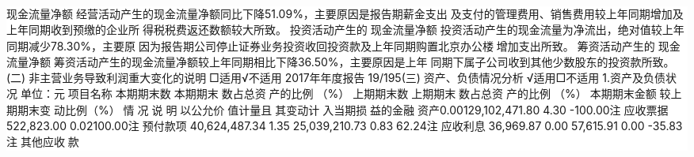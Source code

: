 现金流量净额
经营活动产生的现金流量净额同比下降51.09%，主要原因是报告期薪金支出
及支付的管理费用、销售费用较上年同期增加及上年同期收到预缴的企业所
得税税费返还数额较大所致。
投资活动产生的
现金流量净额
投资活动产生的现金流量为净流出，绝对值较上年同期减少78.30%，主要原
因为报告期公司停止证券业务投资收回投资款及上年同期购置北京办公楼
增加支出所致。
筹资活动产生的
现金流量净额
筹资活动产生的现金流量净额较上年同期相比下降36.50%，主要原因是上年
同期下属子公司收到其他少数股东的投资款所致。(二)
非主营业务导致利润重大变化的说明
□适用√不适用
2017年年度报告
19/195(三)
资产、负债情况分析
√适用□不适用
1.资产及负债状况
单位：元
项目名称
本期期末数
本期期末
数占总资
产的比例
（%）
上期期末数
上期期末
数占总资
产的比例
（%）
本期期末金额
较上期期末变
动比例（%）
情
况
说
明
以公允价
值计量且
其变动计
入当期损
益的金融
资产0.00129,102,471.80
4.30
-100.00注
应收票据
522,823.00
0.02100.00注
预付款项
40,624,487.34
1.35
25,039,210.73
0.83
62.24注
应收利息
36,969.87
0.00
57,615.91
0.00
-35.83注
其他应收
款